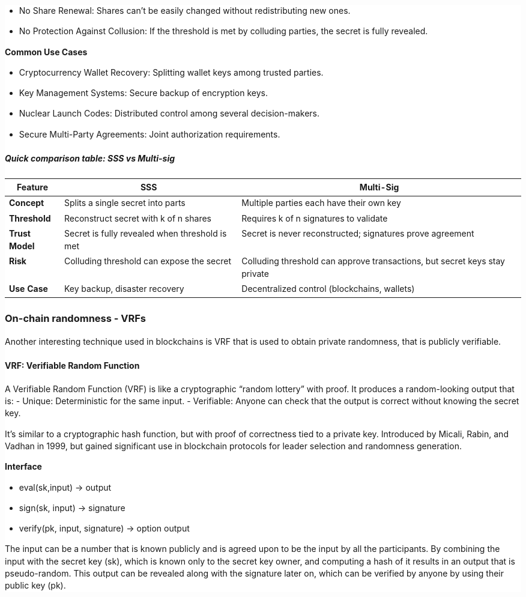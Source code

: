 - No Share Renewal: Shares can’t be easily changed without
  redistributing new ones.

- No Protection Against Collusion: If the threshold is met by colluding
  parties, the secret is fully revealed.

**Common Use Cases**

- Cryptocurrency Wallet Recovery: Splitting wallet keys among trusted
  parties.

- Key Management Systems: Secure backup of encryption keys.

- Nuclear Launch Codes: Distributed control among several
  decision-makers.

- Secure Multi-Party Agreements: Joint authorization requirements.

##### Quick comparison table: SSS vs Multi-sig

| Feature | SSS | Multi-Sig |
|----|----|----|
| **Concept** | Splits a single secret into parts | Multiple parties each have their own key |
| **Threshold** | Reconstruct secret with k of n shares | Requires k of n signatures to validate |
| **Trust Model** | Secret is fully revealed when threshold is met | Secret is never reconstructed; signatures prove agreement |
| **Risk** | Colluding threshold can expose the secret | Colluding threshold can approve transactions, but secret keys stay private |
| **Use Case** | Key backup, disaster recovery | Decentralized control (blockchains, wallets) |

### On-chain randomness - VRFs

Another interesting technique used in blockchains is VRF that is used to
obtain private randomness, that is publicly verifiable.

#### VRF: Verifiable Random Function

A Verifiable Random Function (VRF) is like a cryptographic “random
lottery” with proof. It produces a random-looking output that is: -
Unique: Deterministic for the same input. - Verifiable: Anyone can check
that the output is correct without knowing the secret key.

It’s similar to a cryptographic hash function, but with proof of
correctness tied to a private key. Introduced by Micali, Rabin, and
Vadhan in 1999, but gained significant use in blockchain protocols for
leader selection and randomness generation.

**Interface**

- eval(sk,input) → output

- sign(sk, input) → signature

- verify(pk, input, signature) → option output

The input can be a number that is known publicly and is agreed upon to
be the input by all the participants. By combining the input with the
secret key (sk), which is known only to the secret key owner, and
computing a hash of it results in an output that is pseudo-random. This
output can be revealed along with the signature later on, which can be
verified by anyone by using their public key (pk).
